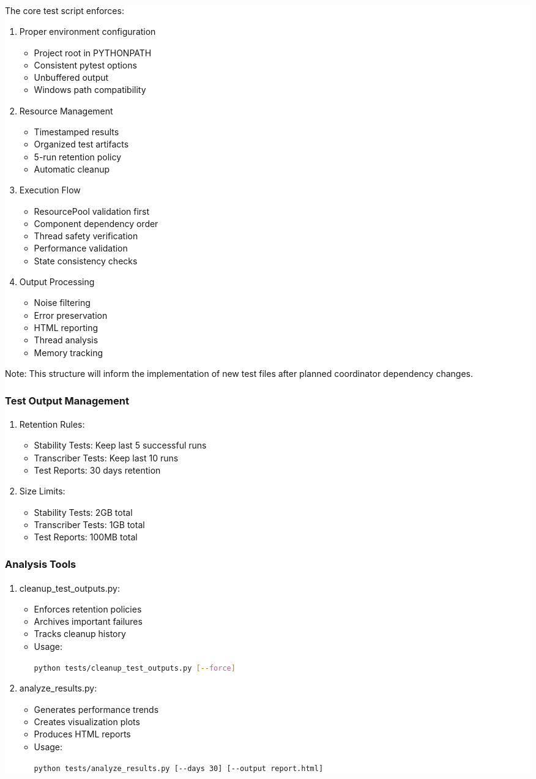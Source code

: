 The core test script enforces:
1. Proper environment configuration
   - Project root in PYTHONPATH
   - Consistent pytest options
   - Unbuffered output
   - Windows path compatibility

2. Resource Management
   - Timestamped results
   - Organized test artifacts
   - 5-run retention policy
   - Automatic cleanup

3. Execution Flow
   - ResourcePool validation first
   - Component dependency order
   - Thread safety verification
   - Performance validation
   - State consistency checks

4. Output Processing
   - Noise filtering
   - Error preservation
   - HTML reporting
   - Thread analysis
   - Memory tracking

Note: This structure will inform the implementation of new test files after planned coordinator dependency changes.

### Test Output Management
1. Retention Rules:
   - Stability Tests: Keep last 5 successful runs
   - Transcriber Tests: Keep last 10 runs
   - Test Reports: 30 days retention

2. Size Limits:
   - Stability Tests: 2GB total
   - Transcriber Tests: 1GB total
   - Test Reports: 100MB total

### Analysis Tools
1. cleanup_test_outputs.py:
   - Enforces retention policies
   - Archives important failures
   - Tracks cleanup history
   - Usage:
     ```bash
     python tests/cleanup_test_outputs.py [--force]
     ```

2. analyze_results.py:
   - Generates performance trends
   - Creates visualization plots
   - Produces HTML reports
   - Usage:
     ```bash
     python tests/analyze_results.py [--days 30] [--output report.html]
     ```
